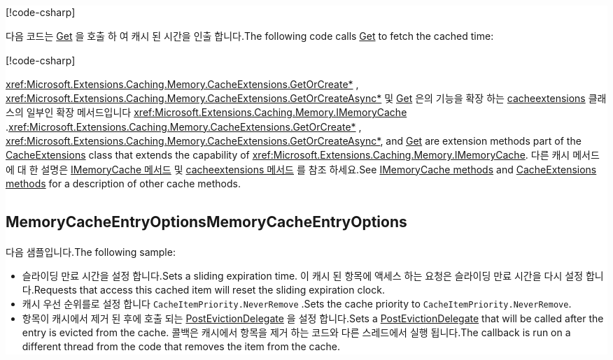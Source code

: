 [!code-csharp[](memory/sample/WebCache/Controllers/HomeController.cs?name=snippet2&highlight=3-7,14-19)]

<span data-ttu-id="9d14e-296">다음 코드는 [Get](/dotnet/api/microsoft.extensions.caching.memory.cacheextensions.get#Microsoft_Extensions_Caching_Memory_CacheExtensions_Get__1_Microsoft_Extensions_Caching_Memory_IMemoryCache_System_Object_) 을 호출 하 여 캐시 된 시간을 인출 합니다.</span><span class="sxs-lookup"><span data-stu-id="9d14e-296">The following code calls [Get](/dotnet/api/microsoft.extensions.caching.memory.cacheextensions.get#Microsoft_Extensions_Caching_Memory_CacheExtensions_Get__1_Microsoft_Extensions_Caching_Memory_IMemoryCache_System_Object_) to fetch the cached time:</span></span>

[!code-csharp[](memory/sample/WebCache/Controllers/HomeController.cs?name=snippet_gct)]

<span data-ttu-id="9d14e-297"><xref:Microsoft.Extensions.Caching.Memory.CacheExtensions.GetOrCreate*> , <xref:Microsoft.Extensions.Caching.Memory.CacheExtensions.GetOrCreateAsync*> 및 [Get](/dotnet/api/microsoft.extensions.caching.memory.cacheextensions.get#Microsoft_Extensions_Caching_Memory_CacheExtensions_Get__1_Microsoft_Extensions_Caching_Memory_IMemoryCache_System_Object_) 은의 기능을 확장 하는 [cacheextensions](/dotnet/api/microsoft.extensions.caching.memory.cacheextensions) 클래스의 일부인 확장 메서드입니다 <xref:Microsoft.Extensions.Caching.Memory.IMemoryCache> .</span><span class="sxs-lookup"><span data-stu-id="9d14e-297"><xref:Microsoft.Extensions.Caching.Memory.CacheExtensions.GetOrCreate*> , <xref:Microsoft.Extensions.Caching.Memory.CacheExtensions.GetOrCreateAsync*>, and [Get](/dotnet/api/microsoft.extensions.caching.memory.cacheextensions.get#Microsoft_Extensions_Caching_Memory_CacheExtensions_Get__1_Microsoft_Extensions_Caching_Memory_IMemoryCache_System_Object_) are extension methods part of the [CacheExtensions](/dotnet/api/microsoft.extensions.caching.memory.cacheextensions) class that extends the capability of <xref:Microsoft.Extensions.Caching.Memory.IMemoryCache>.</span></span> <span data-ttu-id="9d14e-298">다른 캐시 메서드에 대 한 설명은 [IMemoryCache 메서드](/dotnet/api/microsoft.extensions.caching.memory.imemorycache) 및 [cacheextensions 메서드](/dotnet/api/microsoft.extensions.caching.memory.cacheextensions) 를 참조 하세요.</span><span class="sxs-lookup"><span data-stu-id="9d14e-298">See [IMemoryCache methods](/dotnet/api/microsoft.extensions.caching.memory.imemorycache) and [CacheExtensions methods](/dotnet/api/microsoft.extensions.caching.memory.cacheextensions) for a description of other cache methods.</span></span>

## <a name="memorycacheentryoptions"></a><span data-ttu-id="9d14e-299">MemoryCacheEntryOptions</span><span class="sxs-lookup"><span data-stu-id="9d14e-299">MemoryCacheEntryOptions</span></span>

<span data-ttu-id="9d14e-300">다음 샘플입니다.</span><span class="sxs-lookup"><span data-stu-id="9d14e-300">The following sample:</span></span>

* <span data-ttu-id="9d14e-301">슬라이딩 만료 시간을 설정 합니다.</span><span class="sxs-lookup"><span data-stu-id="9d14e-301">Sets a sliding expiration time.</span></span> <span data-ttu-id="9d14e-302">이 캐시 된 항목에 액세스 하는 요청은 슬라이딩 만료 시간을 다시 설정 합니다.</span><span class="sxs-lookup"><span data-stu-id="9d14e-302">Requests that access this cached item will reset the sliding expiration clock.</span></span>
* <span data-ttu-id="9d14e-303">캐시 우선 순위를로 설정 합니다 `CacheItemPriority.NeverRemove` .</span><span class="sxs-lookup"><span data-stu-id="9d14e-303">Sets the cache priority to `CacheItemPriority.NeverRemove`.</span></span>
* <span data-ttu-id="9d14e-304">항목이 캐시에서 제거 된 후에 호출 되는 [PostEvictionDelegate](/dotnet/api/microsoft.extensions.caching.memory.postevictiondelegate) 을 설정 합니다.</span><span class="sxs-lookup"><span data-stu-id="9d14e-304">Sets a [PostEvictionDelegate](/dotnet/api/microsoft.extensions.caching.memory.postevictiondelegate) that will be called after the entry is evicted from the cache.</span></span> <span data-ttu-id="9d14e-305">콜백은 캐시에서 항목을 제거 하는 코드와 다른 스레드에서 실행 됩니다.</span><span class="sxs-lookup"><span data-stu-id="9d14e-305">The callback is run on a different thread from the code that removes the item from the cache.</span></span>
